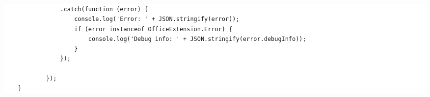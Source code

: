 ```
                .catch(function (error) {
                    console.log('Error: ' + JSON.stringify(error));
                    if (error instanceof OfficeExtension.Error) {
                        console.log('Debug info: ' + JSON.stringify(error.debugInfo));
                    }
                });

            });
    }
```
